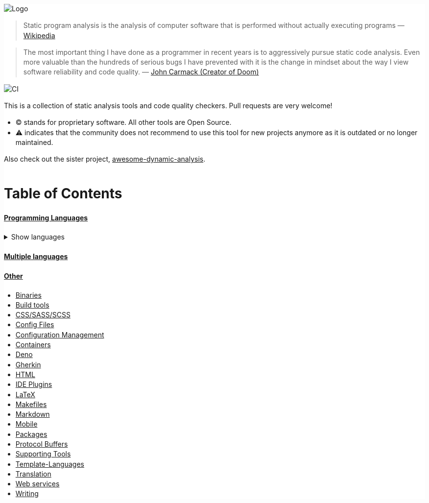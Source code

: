 

![Logo](awesome.png)

> Static program analysis is the analysis of computer software that is performed without actually executing programs — [Wikipedia](https://en.wikipedia.org/wiki/Static_program_analysis)

> The most important thing I have done as a programmer in recent years is to aggressively pursue static code analysis. Even more valuable than the hundreds of serious bugs I have prevented with it is the change in mindset about the way I view software reliability and code quality. — [John Carmack (Creator of Doom)](https://www.gamasutra.com/view/news/128836/InDepth_Static_Code_Analysis.php) 

![CI](https://github.com/analysis-tools-dev/static-analysis/workflows/CI/badge.svg)

This is a collection of static analysis tools and code quality checkers. Pull requests are very welcome!

- :copyright: stands for proprietary software. All other tools are Open Source.
- :warning: indicates that the community does not recommend to use this tool for
  new projects anymore as it is outdated or no longer maintained.

Also check out the sister project, [awesome-dynamic-analysis](https://github.com/mre/awesome-dynamic-analysis).

# Table of Contents

#### [Programming Languages](#programming-languages-1)

<details><summary>Show languages</summary></details>

#### [Multiple languages](#multiple-languages-1)

#### [Other](#other-1)

- [Binaries](#binary)
- [Build tools](#buildtool)
- [CSS/SASS/SCSS](#css)
- [Config Files](#configfile)
- [Configuration Management](#configmanagement)
- [Containers](#container)
- [Deno](#deno)
- [Gherkin](#gherkin)
- [HTML](#html)
- [IDE Plugins](#ide)
- [LaTeX](#latex)
- [Makefiles](#make)
- [Markdown](#markdown)
- [Mobile](#mobile)
- [Packages](#package)
- [Protocol Buffers](#protobuf)
- [Supporting Tools](#support)
- [Template-Languages](#template)
- [Translation](#translation)
- [Web services](#service)
- [Writing](#writing)
